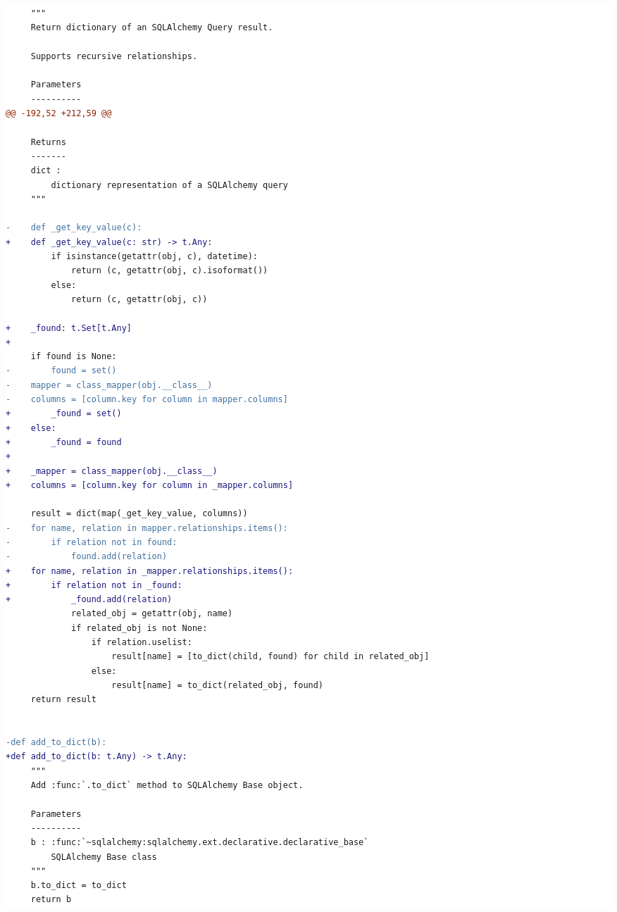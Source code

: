 ```diff
     """
     Return dictionary of an SQLAlchemy Query result.
 
     Supports recursive relationships.
 
     Parameters
     ----------
@@ -192,52 +212,59 @@
 
     Returns
     -------
     dict :
         dictionary representation of a SQLAlchemy query
     """
 
-    def _get_key_value(c):
+    def _get_key_value(c: str) -> t.Any:
         if isinstance(getattr(obj, c), datetime):
             return (c, getattr(obj, c).isoformat())
         else:
             return (c, getattr(obj, c))
 
+    _found: t.Set[t.Any]
+
     if found is None:
-        found = set()
-    mapper = class_mapper(obj.__class__)
-    columns = [column.key for column in mapper.columns]
+        _found = set()
+    else:
+        _found = found
+
+    _mapper = class_mapper(obj.__class__)
+    columns = [column.key for column in _mapper.columns]
 
     result = dict(map(_get_key_value, columns))
-    for name, relation in mapper.relationships.items():
-        if relation not in found:
-            found.add(relation)
+    for name, relation in _mapper.relationships.items():
+        if relation not in _found:
+            _found.add(relation)
             related_obj = getattr(obj, name)
             if related_obj is not None:
                 if relation.uselist:
                     result[name] = [to_dict(child, found) for child in related_obj]
                 else:
                     result[name] = to_dict(related_obj, found)
     return result
 
 
-def add_to_dict(b):
+def add_to_dict(b: t.Any) -> t.Any:
     """
     Add :func:`.to_dict` method to SQLAlchemy Base object.
 
     Parameters
     ----------
     b : :func:`~sqlalchemy:sqlalchemy.ext.declarative.declarative_base`
         SQLAlchemy Base class
     """
     b.to_dict = to_dict
     return b
```